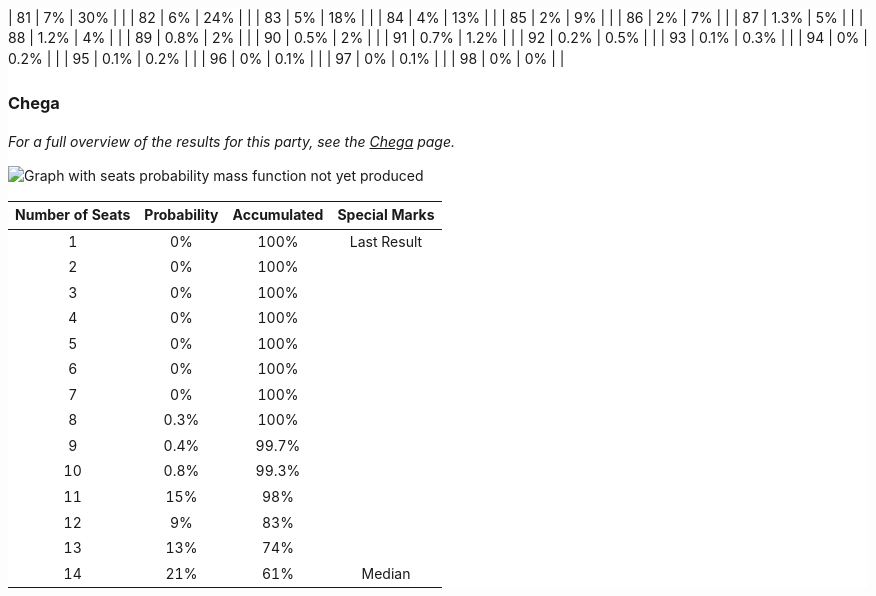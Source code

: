 | 81 | 7% | 30% |  |
| 82 | 6% | 24% |  |
| 83 | 5% | 18% |  |
| 84 | 4% | 13% |  |
| 85 | 2% | 9% |  |
| 86 | 2% | 7% |  |
| 87 | 1.3% | 5% |  |
| 88 | 1.2% | 4% |  |
| 89 | 0.8% | 2% |  |
| 90 | 0.5% | 2% |  |
| 91 | 0.7% | 1.2% |  |
| 92 | 0.2% | 0.5% |  |
| 93 | 0.1% | 0.3% |  |
| 94 | 0% | 0.2% |  |
| 95 | 0.1% | 0.2% |  |
| 96 | 0% | 0.1% |  |
| 97 | 0% | 0.1% |  |
| 98 | 0% | 0% |  |

### Chega

*For a full overview of the results for this party, see the [Chega](party-chega.html) page.*

![Graph with seats probability mass function not yet produced](2020-12-20-Pitagórica-seats-pmf-chega.png "Seats Probability Mass Function")

| Number of Seats | Probability | Accumulated | Special Marks |
|:---------------:|:-----------:|:-----------:|:-------------:|
| 1 | 0% | 100% | Last Result |
| 2 | 0% | 100% |  |
| 3 | 0% | 100% |  |
| 4 | 0% | 100% |  |
| 5 | 0% | 100% |  |
| 6 | 0% | 100% |  |
| 7 | 0% | 100% |  |
| 8 | 0.3% | 100% |  |
| 9 | 0.4% | 99.7% |  |
| 10 | 0.8% | 99.3% |  |
| 11 | 15% | 98% |  |
| 12 | 9% | 83% |  |
| 13 | 13% | 74% |  |
| 14 | 21% | 61% | Median |